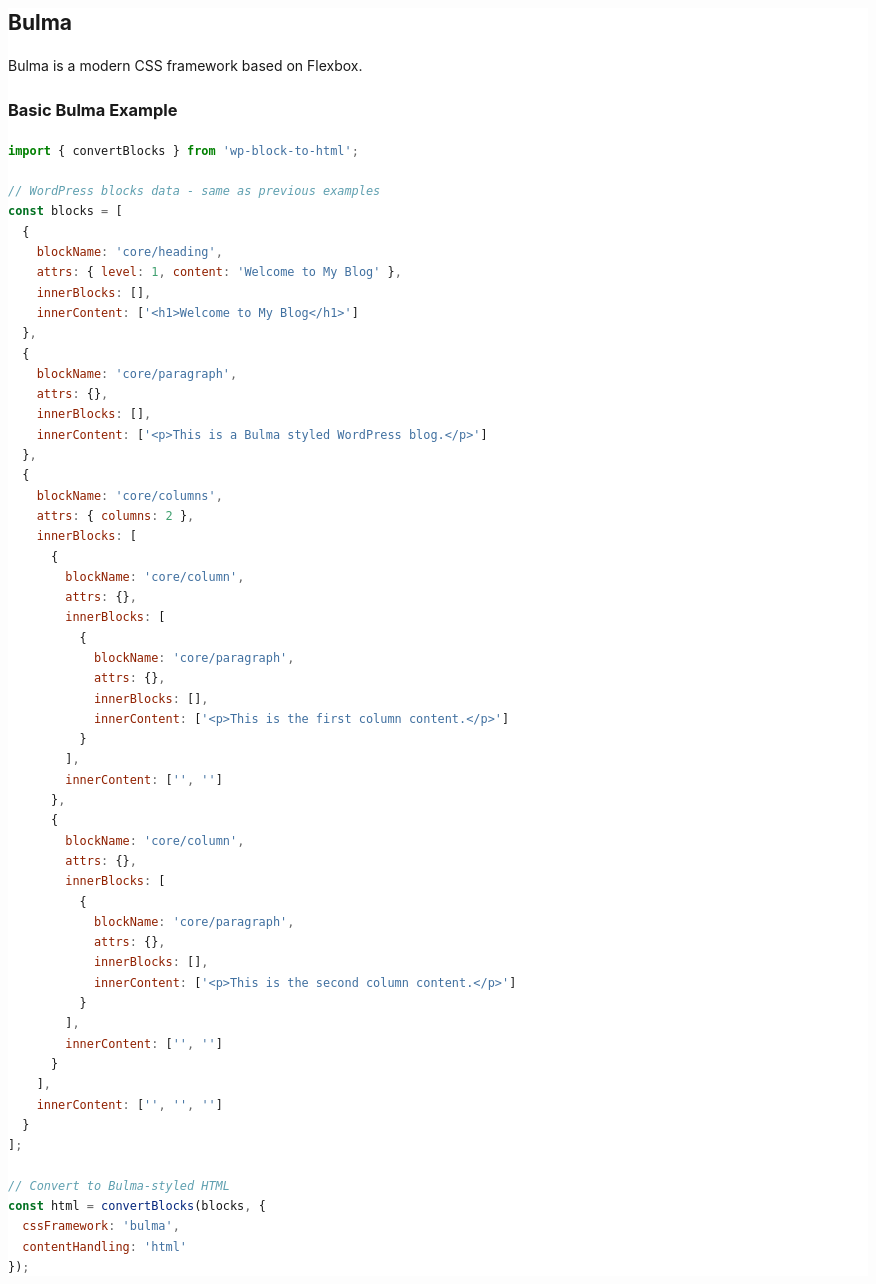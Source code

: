 ## Bulma

Bulma is a modern CSS framework based on Flexbox.

### Basic Bulma Example

```javascript
import { convertBlocks } from 'wp-block-to-html';

// WordPress blocks data - same as previous examples
const blocks = [
  {
    blockName: 'core/heading',
    attrs: { level: 1, content: 'Welcome to My Blog' },
    innerBlocks: [],
    innerContent: ['<h1>Welcome to My Blog</h1>']
  },
  {
    blockName: 'core/paragraph',
    attrs: {},
    innerBlocks: [],
    innerContent: ['<p>This is a Bulma styled WordPress blog.</p>']
  },
  {
    blockName: 'core/columns',
    attrs: { columns: 2 },
    innerBlocks: [
      {
        blockName: 'core/column',
        attrs: {},
        innerBlocks: [
          {
            blockName: 'core/paragraph',
            attrs: {},
            innerBlocks: [],
            innerContent: ['<p>This is the first column content.</p>']
          }
        ],
        innerContent: ['', '']
      },
      {
        blockName: 'core/column',
        attrs: {},
        innerBlocks: [
          {
            blockName: 'core/paragraph',
            attrs: {},
            innerBlocks: [],
            innerContent: ['<p>This is the second column content.</p>']
          }
        ],
        innerContent: ['', '']
      }
    ],
    innerContent: ['', '', '']
  }
];

// Convert to Bulma-styled HTML
const html = convertBlocks(blocks, {
  cssFramework: 'bulma',
  contentHandling: 'html'
});
```